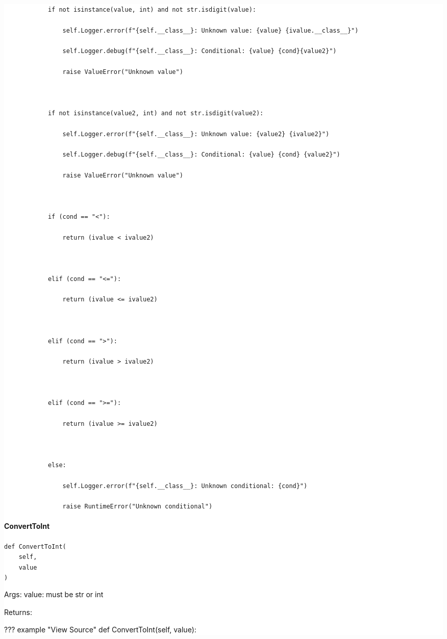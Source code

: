                 if not isinstance(value, int) and not str.isdigit(value):

                    self.Logger.error(f"{self.__class__}: Unknown value: {value} {ivalue.__class__}")

                    self.Logger.debug(f"{self.__class__}: Conditional: {value} {cond}{value2}")

                    raise ValueError("Unknown value")

        

                if not isinstance(value2, int) and not str.isdigit(value2):

                    self.Logger.error(f"{self.__class__}: Unknown value: {value2} {ivalue2}")

                    self.Logger.debug(f"{self.__class__}: Conditional: {value} {cond} {value2}")

                    raise ValueError("Unknown value")

        

                if (cond == "<"):

                    return (ivalue < ivalue2)

        

                elif (cond == "<="):

                    return (ivalue <= ivalue2)

        

                elif (cond == ">"):

                    return (ivalue > ivalue2)

        

                elif (cond == ">="):

                    return (ivalue >= ivalue2)

        

                else:

                    self.Logger.error(f"{self.__class__}: Unknown conditional: {cond}")

                    raise RuntimeError("Unknown conditional")

    
#### ConvertToInt

```python3
def ConvertToInt(
    self,
    value
)
```
Args:
  value: must be str or int

Returns:

??? example "View Source"
            def ConvertToInt(self, value):
